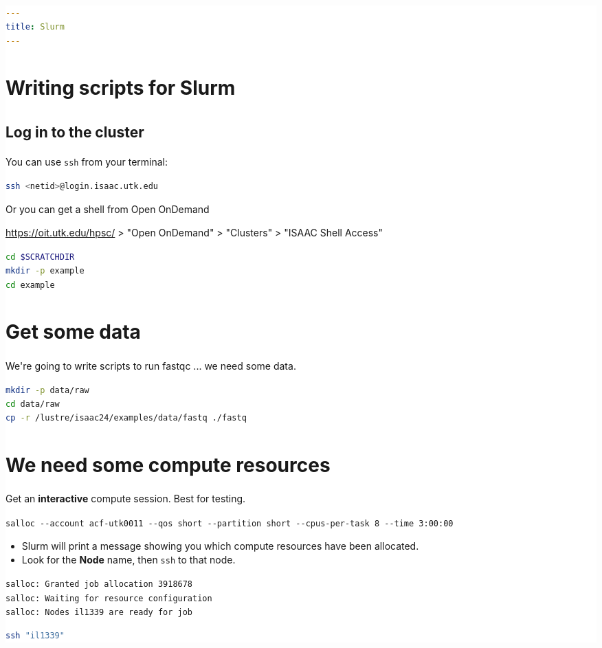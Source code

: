```yaml
---
title: Slurm
---
```


# Writing scripts for Slurm

## Log in to the cluster

You can use `ssh` from your terminal:

```bash
ssh <netid>@login.isaac.utk.edu
```

Or you can get a shell from Open OnDemand

<https://oit.utk.edu/hpsc/> > "Open OnDemand" > "Clusters" > "ISAAC Shell Access"

```bash
cd $SCRATCHDIR
mkdir -p example
cd example
```

# Get some data

We're going to write scripts to run fastqc ... we need some data.

```bash
mkdir -p data/raw
cd data/raw
cp -r /lustre/isaac24/examples/data/fastq ./fastq
```

# We need some compute resources

Get an **interactive** compute session. Best for testing.

```
salloc --account acf-utk0011 --qos short --partition short --cpus-per-task 8 --time 3:00:00
```

- Slurm will print a message showing you which compute resources have been allocated.
- Look for the **Node** name, then `ssh` to that node.

```
salloc: Granted job allocation 3918678
salloc: Waiting for resource configuration
salloc: Nodes il1339 are ready for job
```

```bash
ssh "il1339"
```
